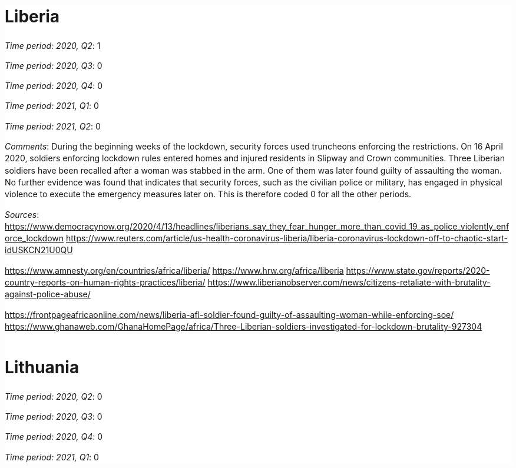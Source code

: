 

# Liberia 
*Time period: 2020, Q2*: 1

 
*Time period: 2020, Q3*: 0

 
*Time period: 2020, Q4*: 0

 
*Time period: 2021, Q1*: 0

 
*Time period: 2021, Q2*: 0

 

*Comments*:
 During the beginning weeks of the lockdown, security forces used truncheons enforcing the restrictions. On 16 April 2020, soldiers enforcing lockdown rules entered homes and injured residents in Slipway and Crown communities. Three Liberian soldiers have been recalled after a woman was stabbed in the arm. One of them was later found guilty of assaulting the woman.
No further evidence was found that indicates that security forces, such as the civilian police or military, has engaged in physical violence to execute the emergency measures later on. This is therefore coded 0 for all the other periods. 

*Sources*:
 https://www.democracynow.org/2020/4/13/headlines/liberians_say_they_fear_hunger_more_than_covid_19_as_police_violently_enforce_lockdown
https://www.reuters.com/article/us-health-coronavirus-liberia/liberia-coronavirus-lockdown-off-to-chaotic-start-idUSKCN21U0QU

https://www.amnesty.org/en/countries/africa/liberia/
https://www.hrw.org/africa/liberia
https://www.state.gov/reports/2020-country-reports-on-human-rights-practices/liberia/
https://www.liberianobserver.com/news/citizens-retaliate-with-brutality-against-police-abuse/


https://frontpageafricaonline.com/news/liberia-afl-soldier-found-guilty-of-assaulting-woman-while-enforcing-soe/
https://www.ghanaweb.com/GhanaHomePage/africa/Three-Liberian-soldiers-investigated-for-lockdown-brutality-927304



# Lithuania 
*Time period: 2020, Q2*: 0

 
*Time period: 2020, Q3*: 0

 
*Time period: 2020, Q4*: 0

 
*Time period: 2021, Q1*: 0

 